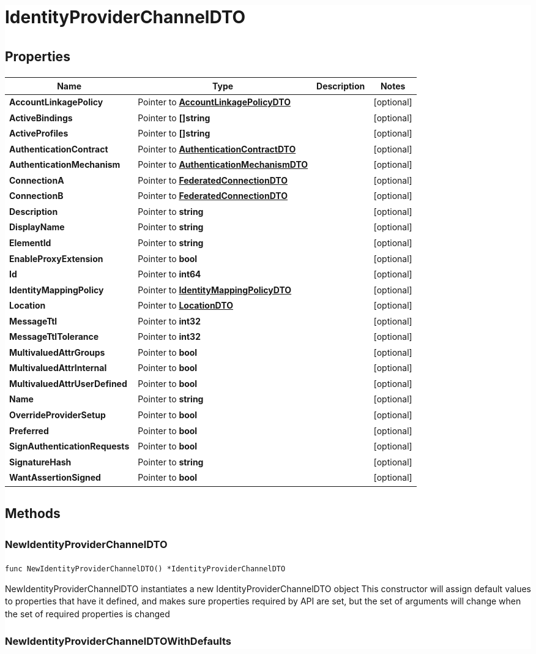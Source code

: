 # IdentityProviderChannelDTO

## Properties

Name | Type | Description | Notes
------------ | ------------- | ------------- | -------------
**AccountLinkagePolicy** | Pointer to [**AccountLinkagePolicyDTO**](AccountLinkagePolicyDTO.md) |  | [optional] 
**ActiveBindings** | Pointer to **[]string** |  | [optional] 
**ActiveProfiles** | Pointer to **[]string** |  | [optional] 
**AuthenticationContract** | Pointer to [**AuthenticationContractDTO**](AuthenticationContractDTO.md) |  | [optional] 
**AuthenticationMechanism** | Pointer to [**AuthenticationMechanismDTO**](AuthenticationMechanismDTO.md) |  | [optional] 
**ConnectionA** | Pointer to [**FederatedConnectionDTO**](FederatedConnectionDTO.md) |  | [optional] 
**ConnectionB** | Pointer to [**FederatedConnectionDTO**](FederatedConnectionDTO.md) |  | [optional] 
**Description** | Pointer to **string** |  | [optional] 
**DisplayName** | Pointer to **string** |  | [optional] 
**ElementId** | Pointer to **string** |  | [optional] 
**EnableProxyExtension** | Pointer to **bool** |  | [optional] 
**Id** | Pointer to **int64** |  | [optional] 
**IdentityMappingPolicy** | Pointer to [**IdentityMappingPolicyDTO**](IdentityMappingPolicyDTO.md) |  | [optional] 
**Location** | Pointer to [**LocationDTO**](LocationDTO.md) |  | [optional] 
**MessageTtl** | Pointer to **int32** |  | [optional] 
**MessageTtlTolerance** | Pointer to **int32** |  | [optional] 
**MultivaluedAttrGroups** | Pointer to **bool** |  | [optional] 
**MultivaluedAttrInternal** | Pointer to **bool** |  | [optional] 
**MultivaluedAttrUserDefined** | Pointer to **bool** |  | [optional] 
**Name** | Pointer to **string** |  | [optional] 
**OverrideProviderSetup** | Pointer to **bool** |  | [optional] 
**Preferred** | Pointer to **bool** |  | [optional] 
**SignAuthenticationRequests** | Pointer to **bool** |  | [optional] 
**SignatureHash** | Pointer to **string** |  | [optional] 
**WantAssertionSigned** | Pointer to **bool** |  | [optional] 

## Methods

### NewIdentityProviderChannelDTO

`func NewIdentityProviderChannelDTO() *IdentityProviderChannelDTO`

NewIdentityProviderChannelDTO instantiates a new IdentityProviderChannelDTO object
This constructor will assign default values to properties that have it defined,
and makes sure properties required by API are set, but the set of arguments
will change when the set of required properties is changed

### NewIdentityProviderChannelDTOWithDefaults
